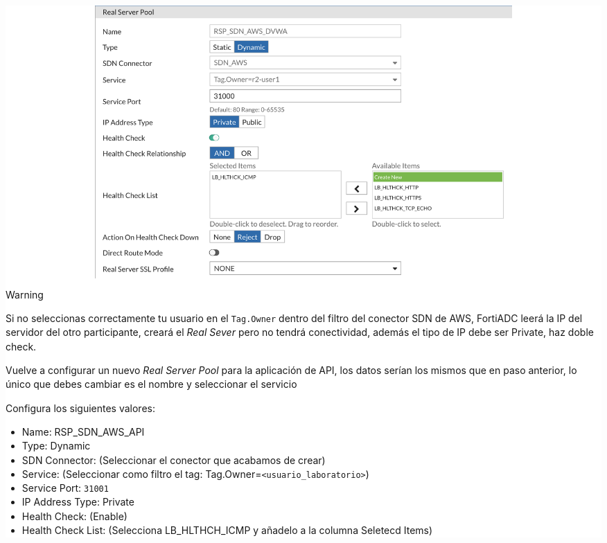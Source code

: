 <p align="center"><img src="images/image1-1-3-4.png" width="70%" align="center"></p>

> [!WARNING]
>  Si no seleccionas correctamente tu usuario en el `Tag.Owner` dentro del filtro del conector SDN de AWS, FortiADC leerá la IP del servidor del otro participante, creará el *Real Sever* pero no tendrá conectividad, además el tipo de IP debe ser Private, haz doble check. 

Vuelve a configurar un nuevo *Real Server Pool* para la aplicación de API, los datos serían los mismos que en paso anterior, lo único que debes cambiar es el nombre y seleccionar el servicio 

Configura los siguientes valores:
* Name: RSP_SDN_AWS_API
* Type: Dynamic
* SDN Connector: (Seleccionar el conector que acabamos de crear)
* Service: (Seleccionar como filtro el tag: Tag.Owner=`<usuario_laboratorio>`)
* Service Port: `31001`
* IP Address Type: Private
* Health Check: (Enable)
* Health Check List: (Selecciona LB_HLTHCH_ICMP y añadelo a la columna Seletecd Items)

